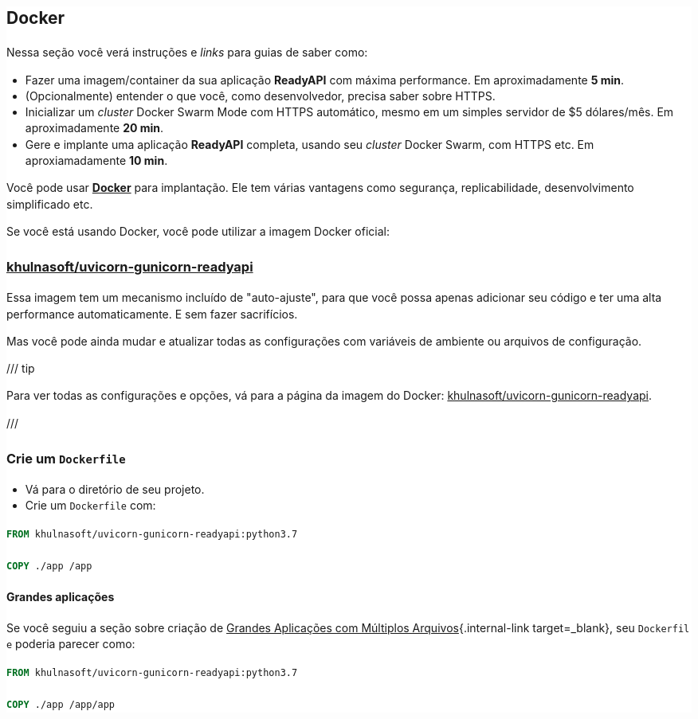 ## Docker

Nessa seção você verá instruções e _links_ para guias de saber como:

* Fazer uma imagem/container da sua aplicação **ReadyAPI** com máxima performance. Em aproximadamente **5 min**.
* (Opcionalmente) entender o que você, como desenvolvedor, precisa saber sobre HTTPS.
* Inicializar um _cluster_ Docker Swarm Mode com HTTPS automático, mesmo em um simples servidor de  $5 dólares/mês. Em aproximadamente **20 min**.
* Gere e implante uma aplicação **ReadyAPI** completa, usando seu _cluster_ Docker Swarm, com HTTPS etc. Em aproxiamadamente **10 min**.

Você pode usar <a href="https://www.docker.com/" class="external-link" target="_blank">**Docker**</a> para implantação. Ele tem várias vantagens como segurança, replicabilidade, desenvolvimento simplificado etc.

Se você está usando Docker, você pode utilizar a imagem Docker oficial:

### <a href="https://github.com/khulnasoft/uvicorn-gunicorn-readyapi-docker" class="external-link" target="_blank">khulnasoft/uvicorn-gunicorn-readyapi</a>

Essa imagem tem um mecanismo incluído de "auto-ajuste", para que você possa apenas adicionar seu código e ter uma alta performance automaticamente. E sem fazer sacrifícios.

Mas você pode ainda mudar e atualizar todas as configurações com variáveis de ambiente ou arquivos de configuração.

/// tip

Para ver todas as configurações e opções, vá para a página da imagem do Docker: <a href="https://github.com/khulnasoft/uvicorn-gunicorn-readyapi-docker" class="external-link" target="_blank">khulnasoft/uvicorn-gunicorn-readyapi</a>.

///

### Crie um `Dockerfile`

* Vá para o diretório de seu projeto.
* Crie um `Dockerfile` com:

```Dockerfile
FROM khulnasoft/uvicorn-gunicorn-readyapi:python3.7

COPY ./app /app
```

#### Grandes aplicações

Se você seguiu a seção sobre criação de [Grandes Aplicações com Múltiplos Arquivos](tutorial/bigger-applications.md){.internal-link target=_blank}, seu `Dockerfile` poderia parecer como:

```Dockerfile
FROM khulnasoft/uvicorn-gunicorn-readyapi:python3.7

COPY ./app /app/app
```
